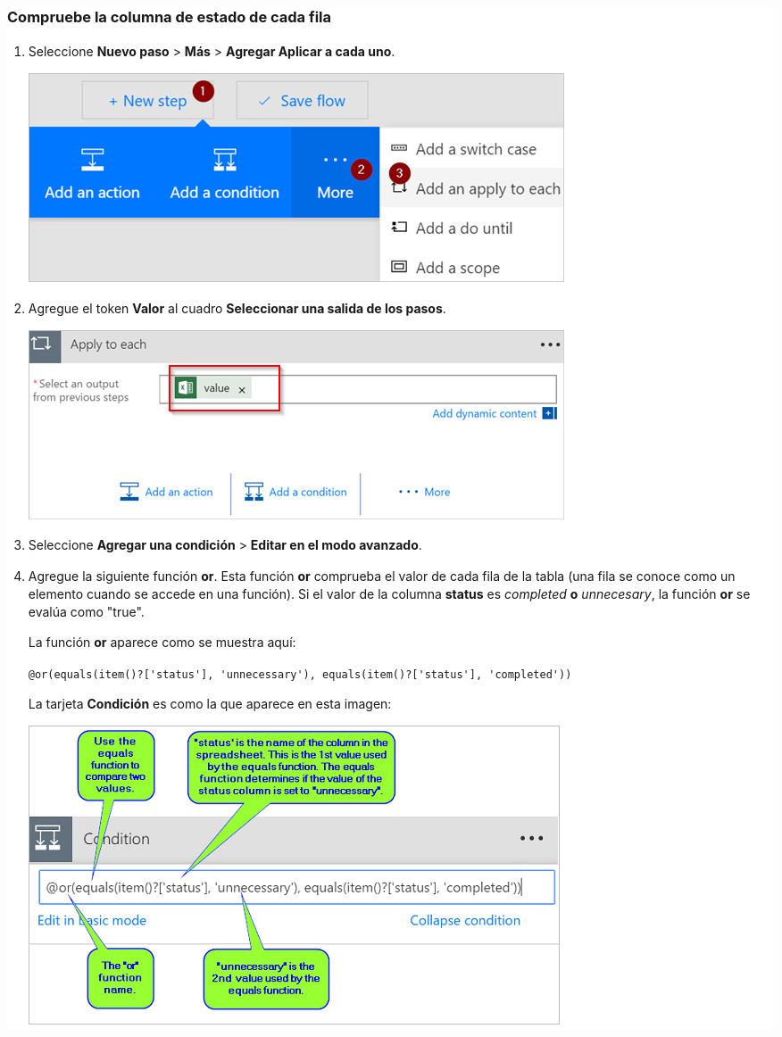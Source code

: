 ### <a name="check-the-status-column-of-each-row"></a>Compruebe la columna de estado de cada fila
1. Seleccione **Nuevo paso** > **Más** > **Agregar Aplicar a cada uno**.
   
    ![seleccionar tabla](includes/media/new-step/apply-to-each.png)
2. Agregue el token **Valor** al cuadro **Seleccionar una salida de los pasos**.
   
    ![seleccionar tabla](includes/media/apply-to-each/add-value-token.png)
3. Seleccione **Agregar una condición** > **Editar en el modo avanzado**.
4. Agregue la siguiente función **or**. Esta función **or** comprueba el valor de cada fila de la tabla (una fila se conoce como un elemento cuando se accede en una función). Si el valor de la columna **status** es *completed* **o** *unnecesary*, la función **or** se evalúa como "true".
   
    La función **or** aparece como se muestra aquí:
   
    ````@or(equals(item()?['status'], 'unnecessary'), equals(item()?['status'], 'completed'))````
   
    La tarjeta **Condición** es como la que aparece en esta imagen:
   
    ![imagen de función or](./media/use-functions-in-conditions/or-function.png)
